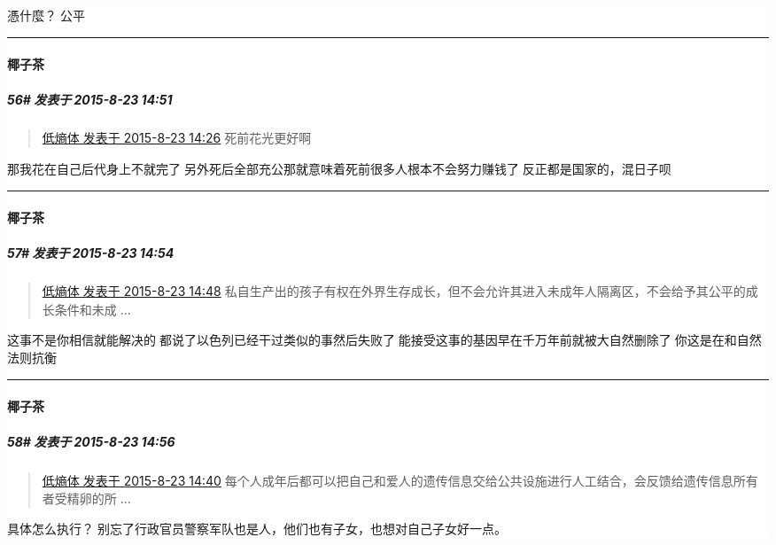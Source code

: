 憑什麼？</blockquote>
公平







*****

####  椰子茶  
##### 56#       发表于 2015-8-23 14:51



<blockquote><a href="httphttps://bbs.saraba1st.com/2b/forum.php?mod=redirect&amp;amp;goto=findpost&amp;amp;pid=29942155&amp;amp;ptid=1148312" target="_blank">低熵体 发表于 2015-8-23 14:26</a>
死前花光更好啊</blockquote>
那我花在自己后代身上不就完了
另外死后全部充公那就意味着死前很多人根本不会努力赚钱了
反正都是国家的，混日子呗







*****

####  椰子茶  
##### 57#       发表于 2015-8-23 14:54



<blockquote><a href="httphttps://bbs.saraba1st.com/2b/forum.php?mod=redirect&amp;amp;goto=findpost&amp;amp;pid=29942318&amp;amp;ptid=1148312" target="_blank">低熵体 发表于 2015-8-23 14:48</a>
私自生产出的孩子有权在外界生存成长，但不会允许其进入未成年人隔离区，不会给予其公平的成长条件和未成 ...</blockquote>
这事不是你相信就能解决的
都说了以色列已经干过类似的事然后失败了
能接受这事的基因早在千万年前就被大自然删除了
你这是在和自然法则抗衡







*****

####  椰子茶  
##### 58#       发表于 2015-8-23 14:56



<blockquote><a href="httphttps://bbs.saraba1st.com/2b/forum.php?mod=redirect&amp;amp;goto=findpost&amp;amp;pid=29942267&amp;amp;ptid=1148312" target="_blank">低熵体 发表于 2015-8-23 14:40</a>
每个人成年后都可以把自己和爱人的遗传信息交给公共设施进行人工结合，会反馈给遗传信息所有者受精卵的所 ...</blockquote>
具体怎么执行？
别忘了行政官员警察军队也是人，他们也有子女，也想对自己子女好一点。

